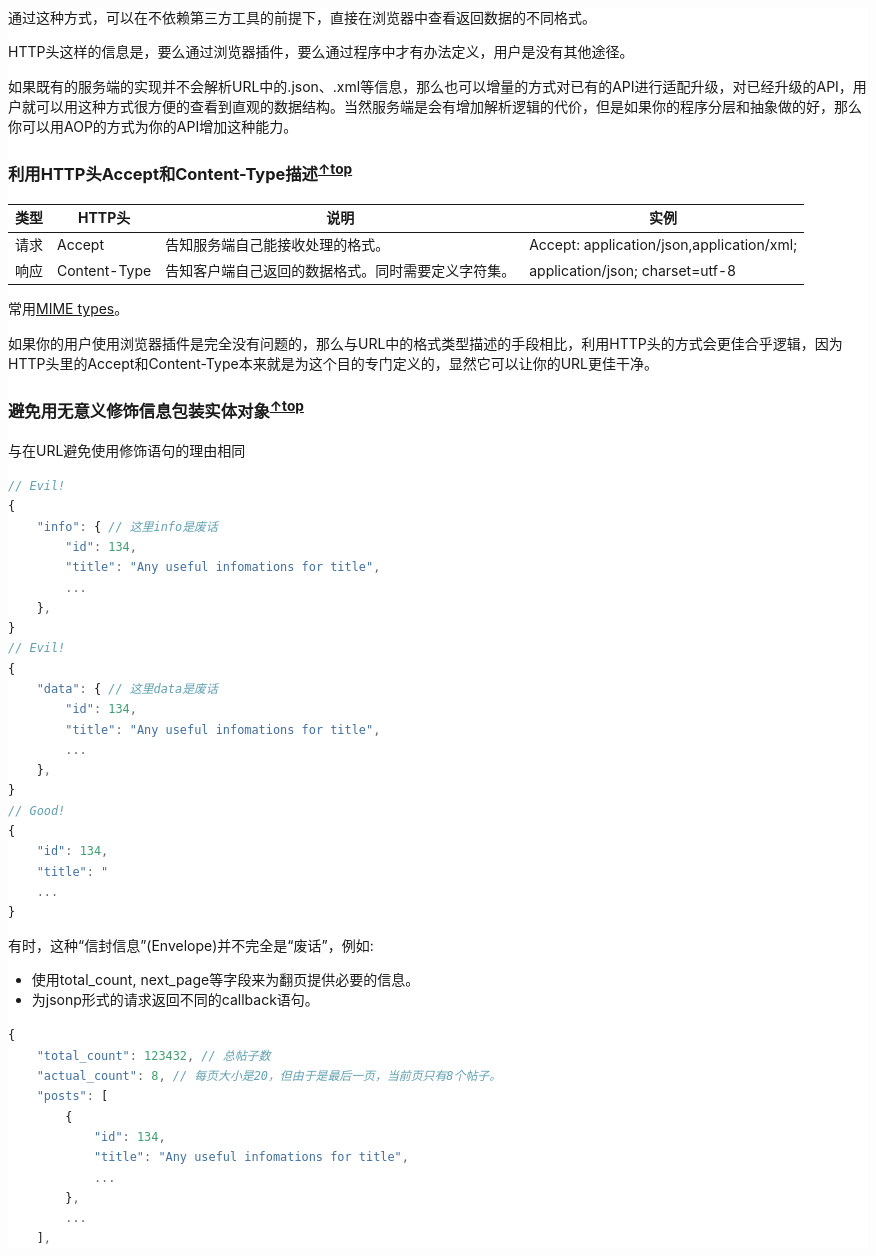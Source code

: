 通过这种方式，可以在不依赖第三方工具的前提下，直接在浏览器中查看返回数据的不同格式。

HTTP头这样的信息是，要么通过浏览器插件，要么通过程序中才有办法定义，用户是没有其他途径。

如果既有的服务端的实现并不会解析URL中的.json、.xml等信息，那么也可以增量的方式对已有的API进行适配升级，对已经升级的API，用户就可以用这种方式很方便的查看到直观的数据结构。当然服务端是会有增加解析逻辑的代价，但是如果你的程序分层和抽象做的好，那么你可以用AOP的方式为你的API增加这种能力。


### <a name="h3.3">利用HTTP头Accept和Content-Type描述</a><sup>[&#x2191;top](#top)</sup>

| 类型 | HTTP头 | 说明 | 实例 |
| --- | --- | --- | --- |
| 请求 | Accept | 告知服务端自己能接收处理的格式。               | Accept: application/json,application/xml; |
| 响应 | Content-Type | 告知客户端自己返回的数据格式。同时需要定义字符集。 | application/json; charset=utf-8 |

常用[MIME types](https://developer.mozilla.org/en-US/docs/Web/HTTP/Basics_of_HTTP/MIME_types)。

如果你的用户使用浏览器插件是完全没有问题的，那么与URL中的格式类型描述的手段相比，利用HTTP头的方式会更佳合乎逻辑，因为HTTP头里的Accept和Content-Type本来就是为这个目的专门定义的，显然它可以让你的URL更佳干净。


### <a name="h3.4">避免用无意义修饰信息包装实体对象</a><sup>[&#x2191;top](#top)</sup>

与在URL避免使用修饰语句的理由相同

```javascript
// Evil!
{
    "info": { // 这里info是废话
        "id": 134,
        "title": "Any useful infomations for title",
        ...
    },
}
// Evil!
{
    "data": { // 这里data是废话
        "id": 134,
        "title": "Any useful infomations for title",
        ...
    },
}
// Good!
{
    "id": 134,
    "title": "
    ...
}
```

有时，这种“信封信息”(Envelope)并不完全是“废话”，例如:
- 使用total_count, next_page等字段来为翻页提供必要的信息。
- 为jsonp形式的请求返回不同的callback语句。
```javascript
{
    "total_count": 123432, // 总帖子数
    "actual_count": 8, // 每页大小是20，但由于是最后一页，当前页只有8个帖子。
    "posts": [
        {
            "id": 134,
            "title": "Any useful infomations for title",
            ...
        },
        ...
    ],
```